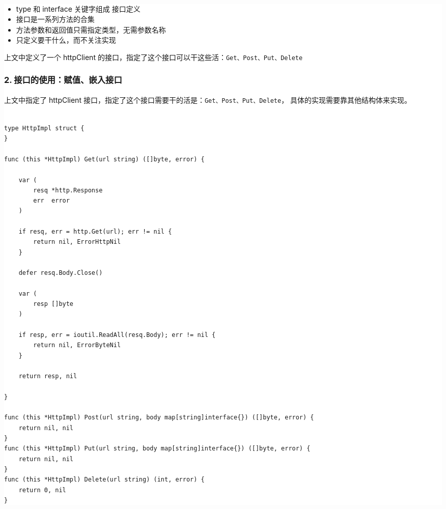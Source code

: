 - type 和 interface 关键字组成 接口定义
- 接口是一系列方法的合集
- 方法参数和返回值只需指定类型，无需参数名称
- 只定义要干什么，而不关注实现


上文中定义了一个 httpClient 的接口，指定了这个接口可以干这些活：`Get、Post、Put、Delete`




### 2. 接口的使用：赋值、嵌入接口

上文中指定了 httpClient 接口，指定了这个接口需要干的活是：`Get、Post、Put、Delete`， 具体的实现需要靠其他结构体来实现。

```

type HttpImpl struct {
}

func (this *HttpImpl) Get(url string) ([]byte, error) {

	var (
		resq *http.Response
		err  error
	)

	if resq, err = http.Get(url); err != nil {
		return nil, ErrorHttpNil
	}

	defer resq.Body.Close()

	var (
		resp []byte
	)

	if resp, err = ioutil.ReadAll(resq.Body); err != nil {
		return nil, ErrorByteNil
	}

	return resp, nil

}

func (this *HttpImpl) Post(url string, body map[string]interface{}) ([]byte, error) {
	return nil, nil
}
func (this *HttpImpl) Put(url string, body map[string]interface{}) ([]byte, error) {
	return nil, nil
}
func (this *HttpImpl) Delete(url string) (int, error) {
	return 0, nil
}

```
